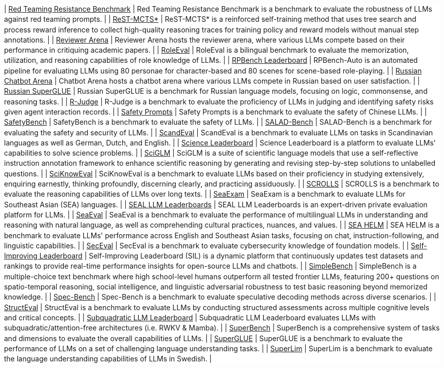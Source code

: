| [Red Teaming Resistance Benchmark](https://huggingface.co/spaces/HaizeLabs/red-teaming-resistance-benchmark) | Red Teaming Resistance Benchmark is a benchmark to evaluate the robustness of LLMs against red teaming prompts. |
| [ReST-MCTS*](https://github.com/THUDM/ReST-MCTS?tab=readme-ov-file#leaderboard) | ReST-MCTS* is a reinforced self-training method that uses tree search and process reward inference to collect high-quality reasoning traces for training policy and reward models without manual step annotations. |
| [Reviewer Arena](https://huggingface.co/spaces/openreviewer/reviewer-arena) | Reviewer Arena hosts the reviewer arena, where various LLMs compete based on their performance in critiquing academic papers. |
| [RoleEval](https://github.com/magnetic2014/roleeval?tab=readme-ov-file#leaderboard-5-shot) | RoleEval is a bilingual benchmark to evaluate the memorization, utilization, and reasoning capabilities of role knowledge of LLMs. |
| [RPBench Leaderboard](https://boson.ai/rpbench) | RPBench-Auto is an automated pipeline for evaluating LLMs using 80 personae for character-based and 80 scenes for scene-based role-playing. |
| [Russian Chatbot Arena](https://huggingface.co/spaces/LLMArena/llmarena-leaderboard) | Chatbot Arena hosts a chatbot arena where various LLMs compete in Russian based on user satisfaction. |
| [Russian SuperGLUE](https://russiansuperglue.com/leaderboard/2) | Russian SuperGLUE is a benchmark for Russian language models, focusing on logic, commonsense, and reasoning tasks. |
| [R-Judge](https://rjudgebench.github.io/leaderboard.html) | R-Judge is a benchmark to evaluate the proficiency of LLMs in judging and identifying safety risks given agent interaction records. |
| [Safety Prompts](http://coai.cs.tsinghua.edu.cn/leaderboard) | Safety Prompts is a benchmark to evaluate the safety of Chinese LLMs. |
| [SafetyBench](https://llmbench.ai/safety/data) | SafetyBench is a benchmark to evaluate the safety of LLMs. |
| [SALAD-Bench](https://huggingface.co/spaces/OpenSafetyLab/Salad-Bench-Leaderboard) | SALAD-Bench is a benchmark for evaluating the safety and security of LLMs. |
| [ScandEval](https://scandeval.com) | ScandEval is a benchmark to evaluate LLMs on tasks in Scandinavian languages as well as German, Dutch, and English. |
| [Science Leaderboard](https://huggingface.co/spaces/wenhu/Science-Leaderboard) | Science Leaderboard is a platform to evaluate LLMs' capabilities to solve science problems. |
| [SciGLM](https://github.com/THUDM/SciGLM?tab=readme-ov-file#leaderboard) | SciGLM is a suite of scientific language models that use a self-reflective instruction annotation framework to enhance scientific reasoning by generating and revising step-by-step solutions to unlabelled questions. |
| [SciKnowEval](http://scimind.ai/sciknoweval) | SciKnowEval is a benchmark to evaluate LLMs based on their proficiency in studying extensively, enquiring earnestly, thinking profoundly, discerning clearly, and practicing assiduously. |
| [SCROLLS](https://www.scrolls-benchmark.com/leaderboard) | SCROLLS is a benchmark to evaluate the reasoning capabilities of LLMs over long texts. |
| [SeaExam](https://huggingface.co/spaces/SeaLLMs/SeaExam_leaderboard) | SeaExam is a benchmark to evaluate LLMs for Southeast Asian (SEA) languages. |
| [SEAL LLM Leaderboards](https://scale.com/leaderboard) | SEAL LLM Leaderboards is an expert-driven private evaluation platform for LLMs. |
| [SeaEval](https://huggingface.co/spaces/SeaEval/SeaEval_Leaderboard) | SeaEval is a benchmark to evaluate the performance of multilingual LLMs in understanding and reasoning with natural language, as well as comprehending cultural practices, nuances, and values. |
| [SEA HELM](https://leaderboard.sea-lion.ai) | SEA HELM is a benchmark to evaluate LLMs' performance across English and Southeast Asian tasks, focusing on chat, instruction-following, and linguistic capabilities. |
| [SecEval](https://github.com/XuanwuAI/SecEval?tab=readme-ov-file#leaderboard) | SecEval is a benchmark to evaluate cybersecurity knowledge of foundation models. |
| [Self-Improving Leaderboard](https://huggingface.co/spaces/junkim100/self-improving-leaderboard) | Self-Improving Leaderboard (SIL) is a dynamic platform that continuously updates test datasets and rankings to provide real-time performance insights for open-source LLMs and chatbots. |
| [SimpleBench](https://simple-bench.com) | SimpleBench is a multiple-choice text benchmark where high school-level humans outperform all tested frontier LLMs, featuring 200+ questions on spatio-temporal reasoning, social intelligence, and linguistic adversarial robustness to test basic reasoning beyond memorized knowledge. |
| [Spec-Bench](https://github.com/hemingkx/Spec-Bench/blob/main/Leaderboard.md) | Spec-Bench is a benchmark to evaluate speculative decoding methods across diverse scenarios. |
| [StructEval](https://huggingface.co/spaces/Bowieee/StructEval_leaderboard) | StructEval is a benchmark to evaluate LLMs by conducting structured assessments across multiple cognitive levels and critical concepts. |
| [Subquadratic LLM Leaderboard](https://huggingface.co/spaces/devingulliver/subquadratic-llm-leaderboard) | Subquadratic LLM Leaderboard evaluates LLMs with subquadratic/attention-free architectures (i.e. RWKV & Mamba). |
| [SuperBench](https://fm.ai.tsinghua.edu.cn/superbench) | SuperBench is a comprehensive system of tasks and dimensions to evaluate the overall capabilities of LLMs. |
| [SuperGLUE](https://super.gluebenchmark.com/leaderboard) | SuperGLUE is a benchmark to evaluate the performance of LLMs on a set of challenging language understanding tasks. |
| [SuperLim](https://lab.kb.se/leaderboard/results) | SuperLim is a benchmark to evaluate the language understanding capabilities of LLMs in Swedish. |